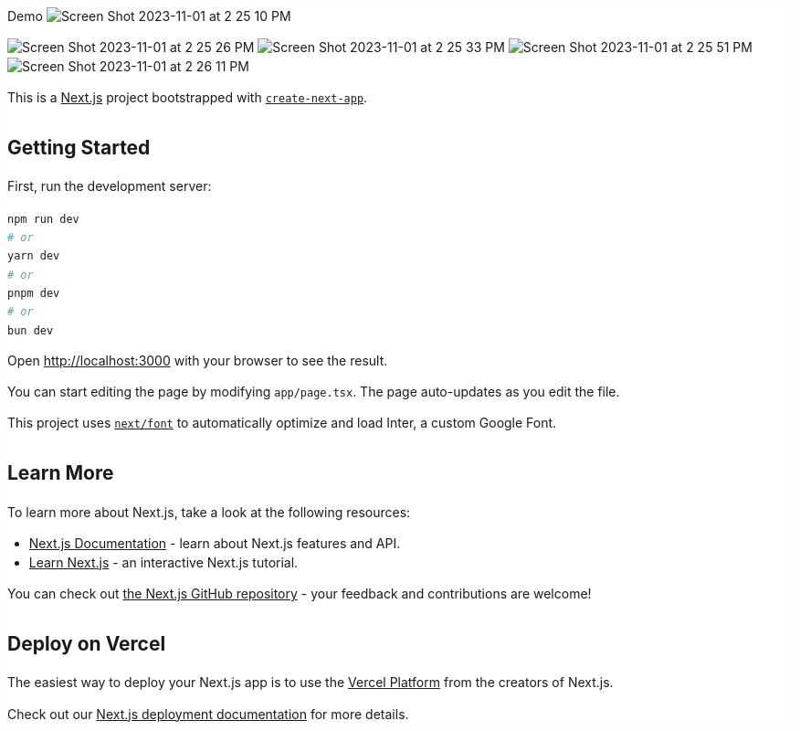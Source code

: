 Demo
<img width="1251" alt="Screen Shot 2023-11-01 at 2 25 10 PM" src="https://github.com/gsantoshb/app-center-supabase/assets/2831293/b4e5e095-b47f-4a21-8aaf-4b3f26b95a07">

<img width="1185" alt="Screen Shot 2023-11-01 at 2 25 26 PM" src="https://github.com/gsantoshb/app-center-supabase/assets/2831293/6155cbff-bb60-43cd-81d6-970bd48bd635">
<img width="1232" alt="Screen Shot 2023-11-01 at 2 25 33 PM" src="https://github.com/gsantoshb/app-center-supabase/assets/2831293/a7ca5a47-1cef-402c-81ed-4d04d679cc1c">
<img width="1227" alt="Screen Shot 2023-11-01 at 2 25 51 PM" src="https://github.com/gsantoshb/app-center-supabase/assets/2831293/ecb0363a-80ee-4344-8ddd-934feb8c59d0">
<img width="913" alt="Screen Shot 2023-11-01 at 2 26 11 PM" src="https://github.com/gsantoshb/app-center-supabase/assets/2831293/d677e498-9d6f-457d-ae0a-02e7e11d4420">

This is a [Next.js](https://nextjs.org/) project bootstrapped with [`create-next-app`](https://github.com/vercel/next.js/tree/canary/packages/create-next-app).

## Getting Started

First, run the development server:

```bash
npm run dev
# or
yarn dev
# or
pnpm dev
# or
bun dev
```

Open [http://localhost:3000](http://localhost:3000) with your browser to see the result.

You can start editing the page by modifying `app/page.tsx`. The page auto-updates as you edit the file.

This project uses [`next/font`](https://nextjs.org/docs/basic-features/font-optimization) to automatically optimize and load Inter, a custom Google Font.

## Learn More

To learn more about Next.js, take a look at the following resources:

- [Next.js Documentation](https://nextjs.org/docs) - learn about Next.js features and API.
- [Learn Next.js](https://nextjs.org/learn) - an interactive Next.js tutorial.

You can check out [the Next.js GitHub repository](https://github.com/vercel/next.js/) - your feedback and contributions are welcome!

## Deploy on Vercel

The easiest way to deploy your Next.js app is to use the [Vercel Platform](https://vercel.com/new?utm_medium=default-template&filter=next.js&utm_source=create-next-app&utm_campaign=create-next-app-readme) from the creators of Next.js.

Check out our [Next.js deployment documentation](https://nextjs.org/docs/deployment) for more details.
